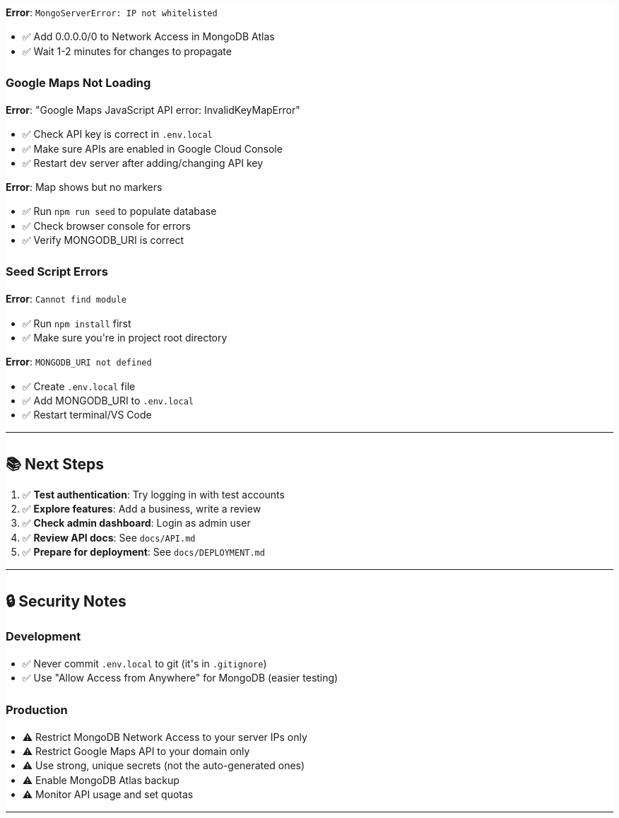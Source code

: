 **Error**: `MongoServerError: IP not whitelisted`
- ✅ Add 0.0.0.0/0 to Network Access in MongoDB Atlas
- ✅ Wait 1-2 minutes for changes to propagate

### Google Maps Not Loading

**Error**: "Google Maps JavaScript API error: InvalidKeyMapError"
- ✅ Check API key is correct in `.env.local`
- ✅ Make sure APIs are enabled in Google Cloud Console
- ✅ Restart dev server after adding/changing API key

**Error**: Map shows but no markers
- ✅ Run `npm run seed` to populate database
- ✅ Check browser console for errors
- ✅ Verify MONGODB_URI is correct

### Seed Script Errors

**Error**: `Cannot find module`
- ✅ Run `npm install` first
- ✅ Make sure you're in project root directory

**Error**: `MONGODB_URI not defined`
- ✅ Create `.env.local` file
- ✅ Add MONGODB_URI to `.env.local`
- ✅ Restart terminal/VS Code

---

## 📚 Next Steps

1. ✅ **Test authentication**: Try logging in with test accounts
2. ✅ **Explore features**: Add a business, write a review
3. ✅ **Check admin dashboard**: Login as admin user
4. ✅ **Review API docs**: See `docs/API.md`
5. ✅ **Prepare for deployment**: See `docs/DEPLOYMENT.md`

---

## 🔒 Security Notes

### Development
- ✅ Never commit `.env.local` to git (it's in `.gitignore`)
- ✅ Use "Allow Access from Anywhere" for MongoDB (easier testing)

### Production
- ⚠️ Restrict MongoDB Network Access to your server IPs only
- ⚠️ Restrict Google Maps API to your domain only
- ⚠️ Use strong, unique secrets (not the auto-generated ones)
- ⚠️ Enable MongoDB Atlas backup
- ⚠️ Monitor API usage and set quotas

---